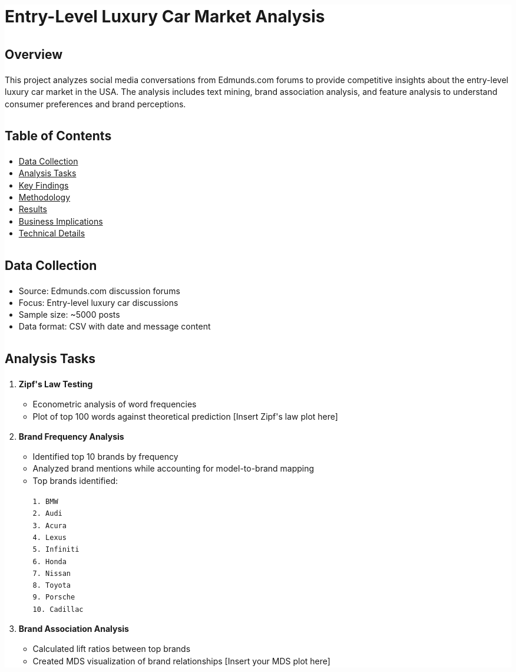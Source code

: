 # Entry-Level Luxury Car Market Analysis

## Overview
This project analyzes social media conversations from Edmunds.com forums to provide competitive insights about the entry-level luxury car market in the USA. The analysis includes text mining, brand association analysis, and feature analysis to understand consumer preferences and brand perceptions.

## Table of Contents
- [Data Collection](#data-collection)
- [Analysis Tasks](#analysis-tasks)
- [Key Findings](#key-findings)
- [Methodology](#methodology)
- [Results](#results)
- [Business Implications](#business-implications)
- [Technical Details](#technical-details)

## Data Collection
- Source: Edmunds.com discussion forums
- Focus: Entry-level luxury car discussions
- Sample size: ~5000 posts
- Data format: CSV with date and message content

## Analysis Tasks
1. **Zipf's Law Testing**
   - Econometric analysis of word frequencies
   - Plot of top 100 words against theoretical prediction
   [Insert Zipf's law plot here]

2. **Brand Frequency Analysis**
   - Identified top 10 brands by frequency
   - Analyzed brand mentions while accounting for model-to-brand mapping
   - Top brands identified:
     ```
     1. BMW
     2. Audi
     3. Acura
     4. Lexus
     5. Infiniti
     6. Honda
     7. Nissan
     8. Toyota
     9. Porsche
     10. Cadillac
     ```

3. **Brand Association Analysis**
   - Calculated lift ratios between top brands
   - Created MDS visualization of brand relationships
   [Insert your MDS plot here]
